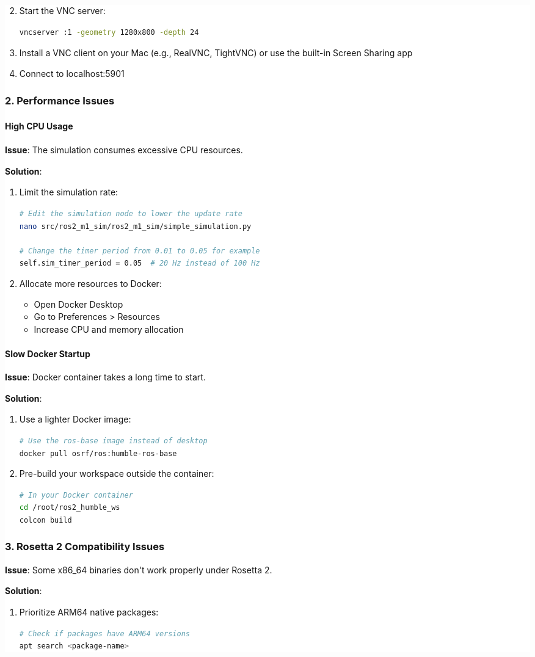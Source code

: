 2. Start the VNC server:
   ```bash
   vncserver :1 -geometry 1280x800 -depth 24
   ```

3. Install a VNC client on your Mac (e.g., RealVNC, TightVNC) or use the built-in Screen Sharing app

4. Connect to localhost:5901

### 2. Performance Issues

#### High CPU Usage

**Issue**: The simulation consumes excessive CPU resources.

**Solution**:
1. Limit the simulation rate:
   ```bash
   # Edit the simulation node to lower the update rate
   nano src/ros2_m1_sim/ros2_m1_sim/simple_simulation.py
   
   # Change the timer period from 0.01 to 0.05 for example
   self.sim_timer_period = 0.05  # 20 Hz instead of 100 Hz
   ```

2. Allocate more resources to Docker:
   - Open Docker Desktop
   - Go to Preferences > Resources
   - Increase CPU and memory allocation

#### Slow Docker Startup

**Issue**: Docker container takes a long time to start.

**Solution**:
1. Use a lighter Docker image:
   ```bash
   # Use the ros-base image instead of desktop
   docker pull osrf/ros:humble-ros-base
   ```

2. Pre-build your workspace outside the container:
   ```bash
   # In your Docker container
   cd /root/ros2_humble_ws
   colcon build
   ```

### 3. Rosetta 2 Compatibility Issues

**Issue**: Some x86_64 binaries don't work properly under Rosetta 2.

**Solution**:
1. Prioritize ARM64 native packages:
   ```bash
   # Check if packages have ARM64 versions
   apt search <package-name>
   ```
